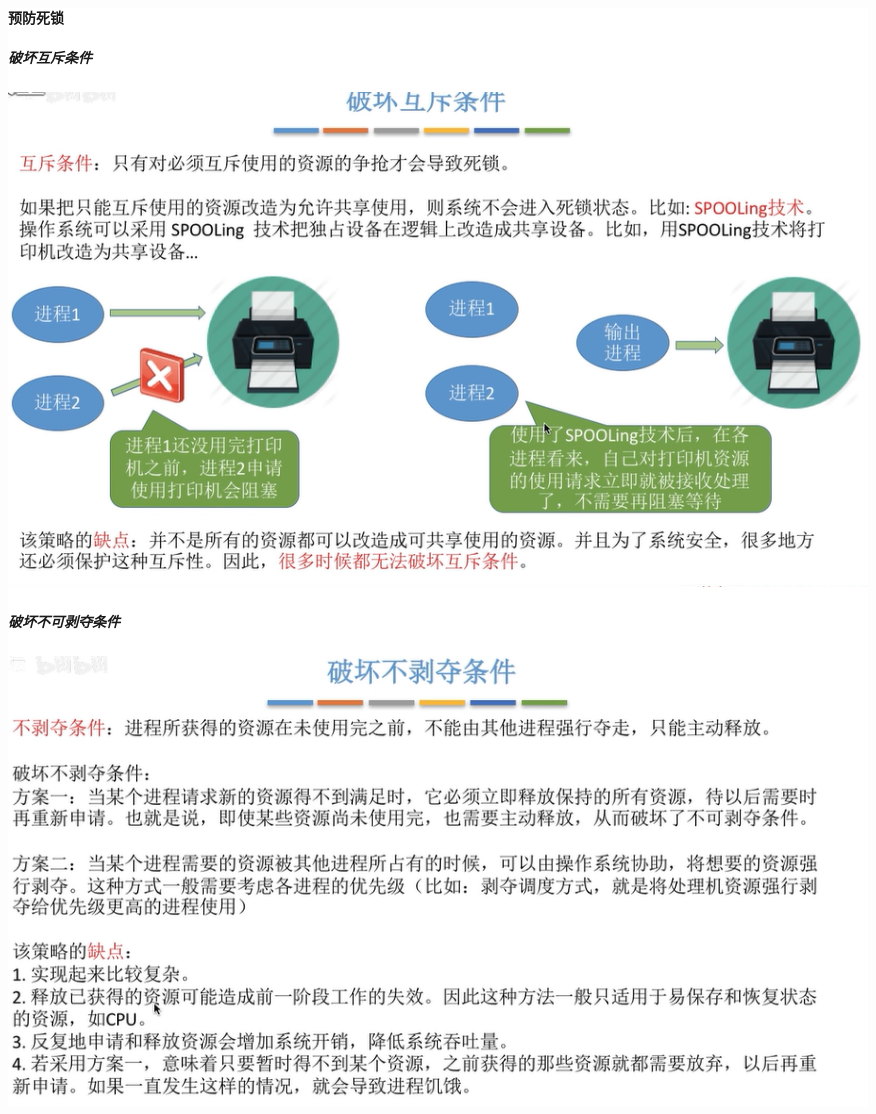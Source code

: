 #### 预防死锁

##### 破坏互斥条件

![image-20200702083949862](pic/image-20200702083949862.png)

##### 破坏不可剥夺条件

![image-20200702084139230](pic/image-20200702084139230.png)
